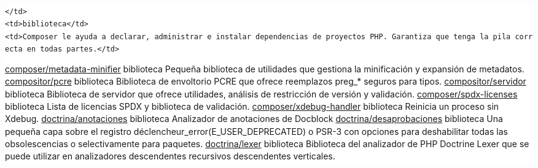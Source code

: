     </td>
    <td>biblioteca</td>
    <td>Composer le ayuda a declarar, administrar e instalar dependencias de proyectos PHP. Garantiza que tenga la pila correcta en todas partes.</td>
  </tr>
  <tr>
    <td>
      <a href="https://github.com/composer/metadata-minifier.git">composer/metadata-minifier</a>
    </td>
    <td>biblioteca</td>
    <td>Pequeña biblioteca de utilidades que gestiona la minificación y expansión de metadatos.</td>
  </tr>
  <tr>
    <td>
      <a href="https://github.com/composer/pcre.git">compositor/pcre</a>
    </td>
    <td>biblioteca</td>
    <td>Biblioteca de envoltorio PCRE que ofrece reemplazos preg_* seguros para tipos.</td>
  </tr>
  <tr>
    <td>
      <a href="https://github.com/composer/semver.git">compositor/servidor</a>
    </td>
    <td>biblioteca</td>
    <td>Biblioteca de servidor que ofrece utilidades, análisis de restricción de versión y validación.</td>
  </tr>
  <tr>
    <td>
      <a href="https://github.com/composer/spdx-licenses.git">composer/spdx-licenses</a>
    </td>
    <td>biblioteca</td>
    <td>Lista de licencias SPDX y biblioteca de validación.</td>
  </tr>
  <tr>
    <td>
      <a href="https://github.com/composer/xdebug-handler.git">composer/xdebug-handler</a>
    </td>
    <td>biblioteca</td>
    <td>Reinicia un proceso sin Xdebug.</td>
  </tr>
  <tr>
    <td>
      <a href="https://github.com/doctrine/annotations.git">doctrina/anotaciones</a>
    </td>
    <td>biblioteca</td>
    <td>Analizador de anotaciones de Docblock</td>
  </tr>
  <tr>
    <td>
      <a href="https://github.com/doctrine/deprecations.git">doctrina/desaprobaciones</a>
    </td>
    <td>biblioteca</td>
    <td>Una pequeña capa sobre el registro déclencheur_error(E_USER_DEPRECATED) o PSR-3 con opciones para deshabilitar todas las obsolescencias o selectivamente para paquetes.</td>
  </tr>
  <tr>
    <td>
      <a href="https://github.com/doctrine/lexer.git">doctrina/lexer</a>
    </td>
    <td>biblioteca</td>
    <td>Biblioteca del analizador de PHP Doctrine Lexer que se puede utilizar en analizadores descendentes recursivos descendentes verticales.</td>
  </tr>